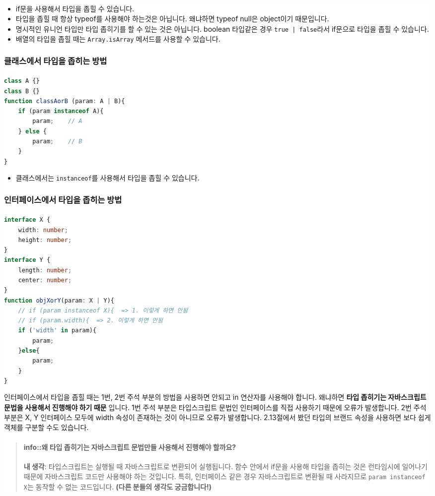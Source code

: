 - if문을 사용해서 타입을 좁힐 수 있습니다.
- 타입을 좁힐 때 항상 typeof를 사용해야 하는것은 아닙니다. 왜냐하면 typeof null은 object이기 때문입니다.
- 명시적인 유니언 타입만 타입 좁히기를 할 수 있는 것은 아닙니다. boolean 타입같은 경우 `true | false`라서 if문으로 타입을 좁힐 수 있습니다.
- 배열의 타입을 좁힐 때는 `Array.isArray` 메서드를 사용할 수 있습니다.

### 클래스에서 타입을 좁히는 방법

```typescript
class A {}
class B {}
function classAorB (param: A | B){
	if (param instanceof A){
		param;    // A
	} else {
	    param;    // B
	}
}
```

- 클래스에서는 `instanceof`를 사용해서 타입을 좁힐 수 있습니다.

### 인터페이스에서 타입을 좁히는 방법

```typescript
interface X {
	width: number;
	height: number;
}
interface Y {
	length: number;
	center: number;
}
function objXorY(param: X | Y){
	// if (param instanceof X){  => 1. 이렇게 하면 안됨
	// if (param.width){  => 2. 이렇게 하면 안됨
	if ('width' in param){
		param;
	}else{
		param;
	}
}
```

인터페이스에서 타입을 좁힐 때는 1번, 2번 주석 부분의 방법을 사용하면 안되고 in 연산자를 사용해야 합니다.
왜냐하면 **타입 좁히기는 자바스크립트 문법을 사용해서 진행해야 하기 때문** 입니다.
1번 주석 부분은 타입스크립트 문법인 인터페이스를 직접 사용하기 때문에 오류가 발생합니다.
2번 주석 부분은 X, Y 인터페이스 모두에 width 속성이 존재하는 것이 아니므로 오류가 발생합니다.
2.13절에서 봤던 타입의 브랜드 속성을 사용하면 보다 쉽게 객체를 구분할 수도 있습니다.

> #### info::왜 타입 좁히기는 자바스크립트 문법만들 사용해서 진행해야 할까요?
>
> **내 생각**: 타입스크립트는 실행될 때  자바스크립트로 변환되어 실행됩니다. 함수 안에서 if문을 사용해 타입을 좁히는 것은 런타임시에 일어나기 때문에 자바스크립트 코드만 사용해야 하는 것입니다. 특히, 인터페이스 같은 경우 자바스크립트로 변환될 때 사라지므로 `param instanceof X`는 동작할 수 없는 코드입니다.
> **(다른 분들의 생각도 궁금합니다!)**
